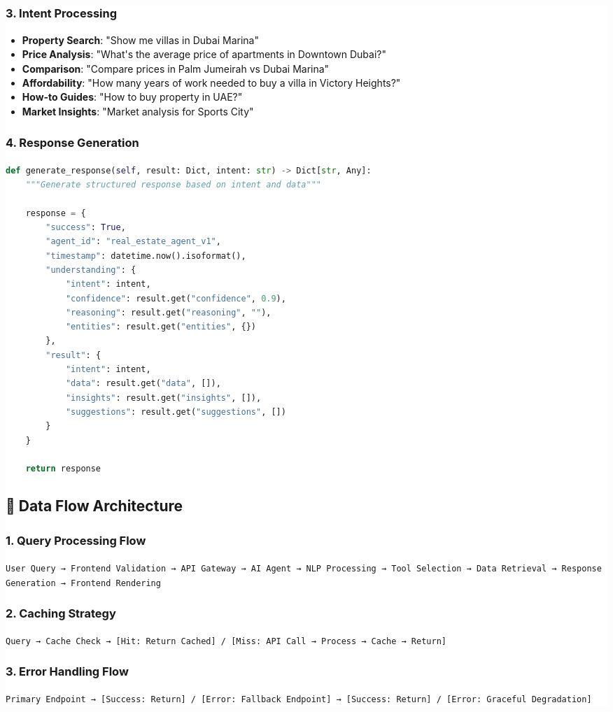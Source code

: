 ### 3. Intent Processing
- **Property Search**: "Show me villas in Dubai Marina"
- **Price Analysis**: "What's the average price of apartments in Downtown Dubai?"
- **Comparison**: "Compare prices in Palm Jumeirah vs Dubai Marina"
- **Affordability**: "How many years of work needed to buy a villa in Victory Heights?"
- **How-to Guides**: "How to buy property in UAE?"
- **Market Insights**: "Market analysis for Sports City"

### 4. Response Generation
```python
def generate_response(self, result: Dict, intent: str) -> Dict[str, Any]:
    """Generate structured response based on intent and data"""
    
    response = {
        "success": True,
        "agent_id": "real_estate_agent_v1",
        "timestamp": datetime.now().isoformat(),
        "understanding": {
            "intent": intent,
            "confidence": result.get("confidence", 0.9),
            "reasoning": result.get("reasoning", ""),
            "entities": result.get("entities", {})
        },
        "result": {
            "intent": intent,
            "data": result.get("data", []),
            "insights": result.get("insights", []),
            "suggestions": result.get("suggestions", [])
        }
    }
    
    return response
```

## 🔄 Data Flow Architecture

### 1. Query Processing Flow
```
User Query → Frontend Validation → API Gateway → AI Agent → NLP Processing → Tool Selection → Data Retrieval → Response Generation → Frontend Rendering
```

### 2. Caching Strategy
```
Query → Cache Check → [Hit: Return Cached] / [Miss: API Call → Process → Cache → Return]
```

### 3. Error Handling Flow
```
Primary Endpoint → [Success: Return] / [Error: Fallback Endpoint] → [Success: Return] / [Error: Graceful Degradation]
```
